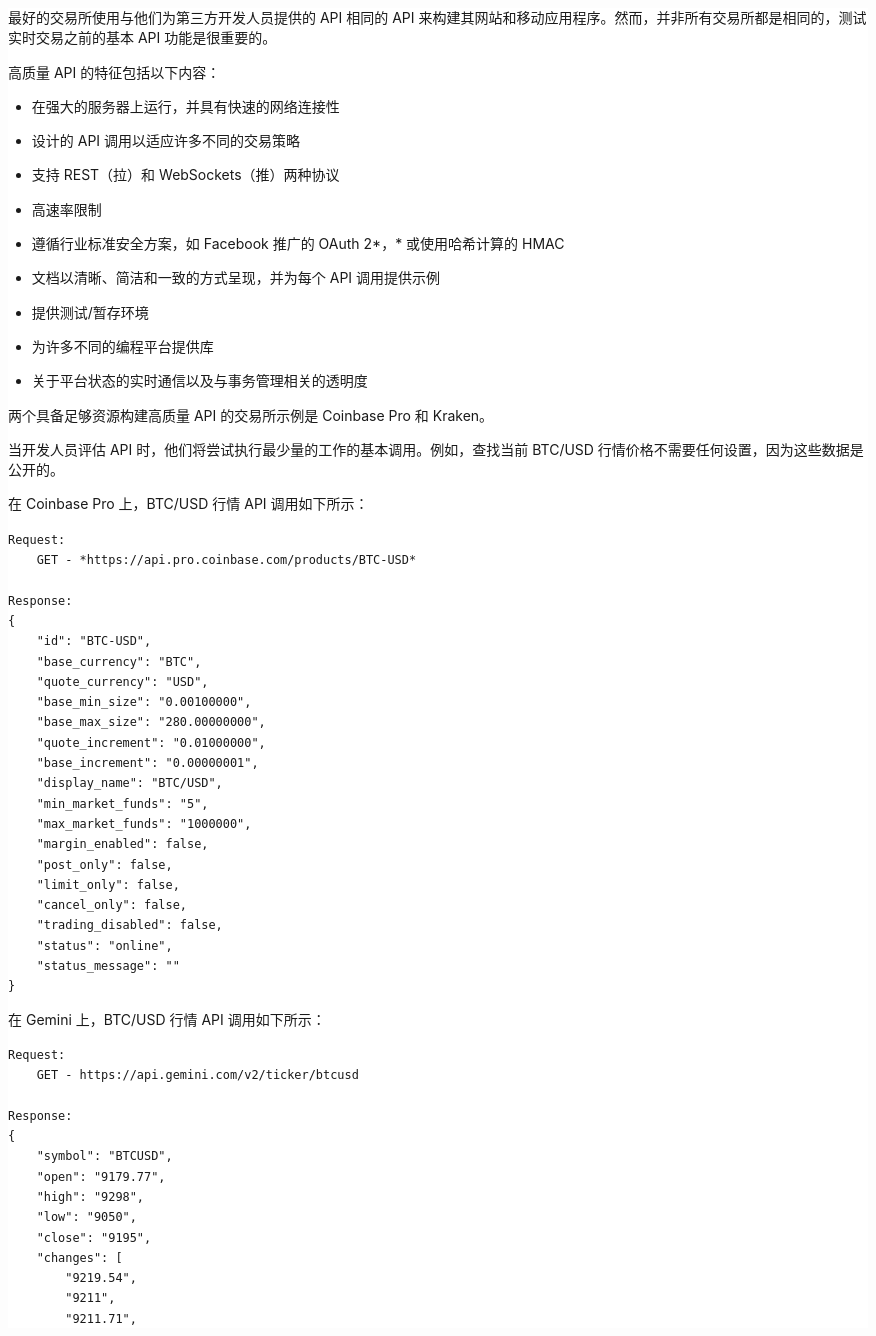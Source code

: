 最好的交易所使用与他们为第三方开发人员提供的 API 相同的 API 来构建其网站和移动应用程序。然而，并非所有交易所都是相同的，测试实时交易之前的基本 API 功能是很重要的。

高质量 API 的特征包括以下内容：

+   在强大的服务器上运行，并具有快速的网络连接性

+   设计的 API 调用以适应许多不同的交易策略

+   支持 REST（拉）和 WebSockets（推）两种协议

+   高速率限制

+   遵循行业标准安全方案，如 Facebook 推广的 OAuth 2*，* 或使用哈希计算的 HMAC

+   文档以清晰、简洁和一致的方式呈现，并为每个 API 调用提供示例

+   提供测试/暂存环境

+   为许多不同的编程平台提供库

+   关于平台状态的实时通信以及与事务管理相关的透明度

两个具备足够资源构建高质量 API 的交易所示例是 Coinbase Pro 和 Kraken。

当开发人员评估 API 时，他们将尝试执行最少量的工作的基本调用。例如，查找当前 BTC/USD 行情价格不需要任何设置，因为这些数据是公开的。

在 Coinbase Pro 上，BTC/USD 行情 API 调用如下所示：

```
Request:
    GET - *https://api.pro.coinbase.com/products/BTC-USD*

Response:
{
    "id": "BTC-USD",
    "base_currency": "BTC",
    "quote_currency": "USD",
    "base_min_size": "0.00100000",
    "base_max_size": "280.00000000",
    "quote_increment": "0.01000000",
    "base_increment": "0.00000001",
    "display_name": "BTC/USD",
    "min_market_funds": "5",
    "max_market_funds": "1000000",
    "margin_enabled": false,
    "post_only": false,
    "limit_only": false,
    "cancel_only": false,
    "trading_disabled": false,
    "status": "online",
    "status_message": ""
}
```

在 Gemini 上，BTC/USD 行情 API 调用如下所示：

```
Request:
    GET - https://api.gemini.com/v2/ticker/btcusd

Response:
{
    "symbol": "BTCUSD",
    "open": "9179.77",
    "high": "9298",
    "low": "9050",
    "close": "9195",
    "changes": [
        "9219.54",
        "9211",
        "9211.71",
```